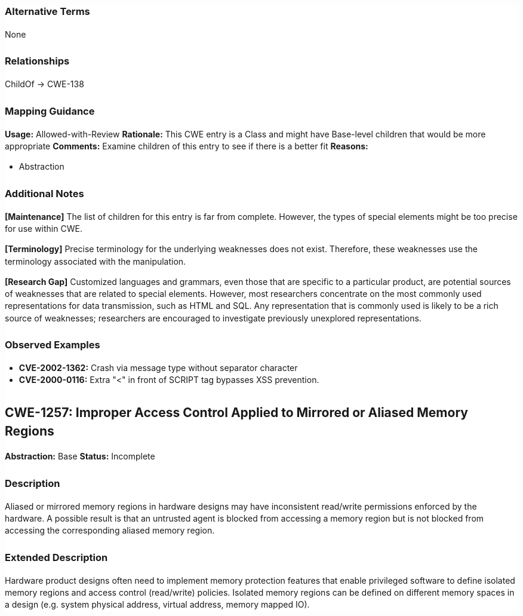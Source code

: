 ### Alternative Terms
None

### Relationships
ChildOf -> CWE-138

### Mapping Guidance
**Usage:** Allowed-with-Review
**Rationale:** This CWE entry is a Class and might have Base-level children that would be more appropriate
**Comments:** Examine children of this entry to see if there is a better fit
**Reasons:**
- Abstraction


### Additional Notes
**[Maintenance]** The list of children for this entry is far from complete. However, the types of special elements might be too precise for use within CWE.

**[Terminology]** Precise terminology for the underlying weaknesses does not exist. Therefore, these weaknesses use the terminology associated with the manipulation.

**[Research Gap]** Customized languages and grammars, even those that are specific to a particular product, are potential sources of weaknesses that are related to special elements. However, most researchers concentrate on the most commonly used representations for data transmission, such as HTML and SQL. Any representation that is commonly used is likely to be a rich source of weaknesses; researchers are encouraged to investigate previously unexplored representations.



### Observed Examples
- **CVE-2002-1362:** Crash via message type without separator character
- **CVE-2000-0116:** Extra "<" in front of SCRIPT tag bypasses XSS prevention.




## CWE-1257: Improper Access Control Applied to Mirrored or Aliased Memory Regions
**Abstraction:** Base
**Status:** Incomplete

### Description
Aliased or mirrored memory regions in hardware designs may have inconsistent read/write permissions enforced by the hardware. A possible result is that an untrusted agent is blocked from accessing a memory region but is not blocked from accessing the corresponding aliased memory region.
			

### Extended Description


Hardware product designs often need to implement memory protection features that enable privileged software to define isolated memory regions and access control (read/write) policies. Isolated memory regions can be defined on different memory spaces in a design (e.g. system physical address, virtual address, memory mapped IO).
